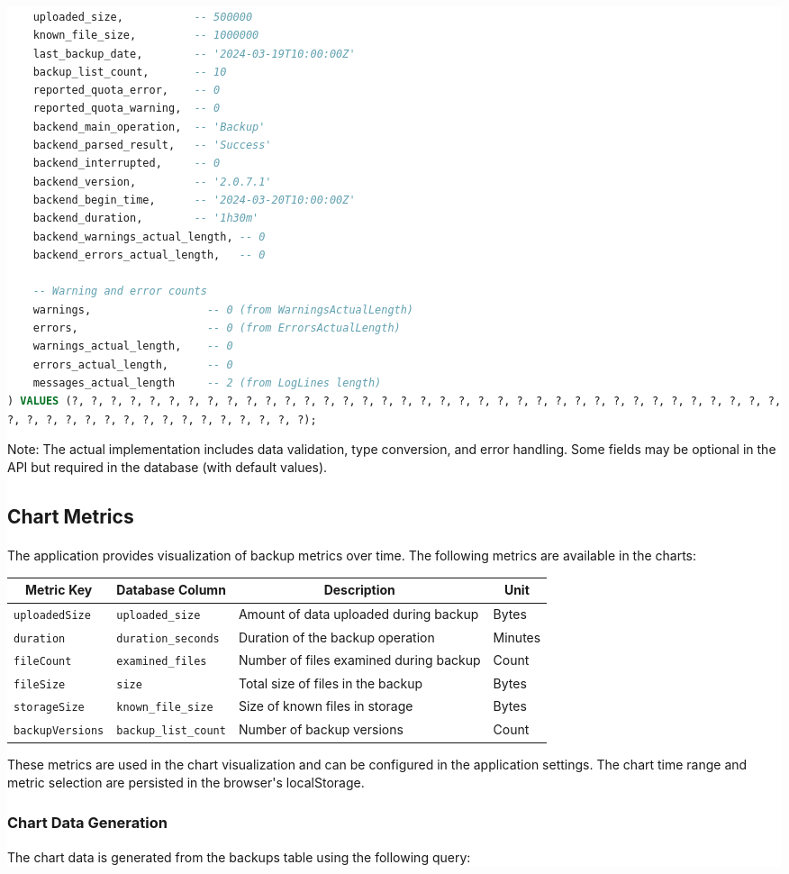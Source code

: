```sql
    uploaded_size,           -- 500000
    known_file_size,         -- 1000000
    last_backup_date,        -- '2024-03-19T10:00:00Z'
    backup_list_count,       -- 10
    reported_quota_error,    -- 0
    reported_quota_warning,  -- 0
    backend_main_operation,  -- 'Backup'
    backend_parsed_result,   -- 'Success'
    backend_interrupted,     -- 0
    backend_version,         -- '2.0.7.1'
    backend_begin_time,      -- '2024-03-20T10:00:00Z'
    backend_duration,        -- '1h30m'
    backend_warnings_actual_length, -- 0
    backend_errors_actual_length,   -- 0
    
    -- Warning and error counts
    warnings,                  -- 0 (from WarningsActualLength)
    errors,                    -- 0 (from ErrorsActualLength)
    warnings_actual_length,    -- 0
    errors_actual_length,      -- 0
    messages_actual_length     -- 2 (from LogLines length)
) VALUES (?, ?, ?, ?, ?, ?, ?, ?, ?, ?, ?, ?, ?, ?, ?, ?, ?, ?, ?, ?, ?, ?, ?, ?, ?, ?, ?, ?, ?, ?, ?, ?, ?, ?, ?, ?, ?, ?, ?, ?, ?, ?, ?, ?, ?, ?, ?, ?, ?, ?, ?, ?, ?);
```

Note: The actual implementation includes data validation, type conversion, and error handling. Some fields may be optional in the API but required in the database (with default values). 

## Chart Metrics

The application provides visualization of backup metrics over time. The following metrics are available in the charts:

| Metric Key        | Database Column    | Description                            | Unit    |
|-------------------|--------------------|----------------------------------------|---------|
| `uploadedSize`    | `uploaded_size`    | Amount of data uploaded during backup  | Bytes   |
| `duration`        | `duration_seconds` | Duration of the backup operation       | Minutes |
| `fileCount`       | `examined_files`   | Number of files examined during backup | Count   |
| `fileSize`        | `size`             | Total size of files in the backup      | Bytes   |
| `storageSize`     | `known_file_size`  | Size of known files in storage         | Bytes   |
| `backupVersions`  | `backup_list_count`| Number of backup versions              | Count   |

These metrics are used in the chart visualization and can be configured in the application settings. The chart time range and metric selection are persisted in the browser's localStorage.

### Chart Data Generation

The chart data is generated from the backups table using the following query:
